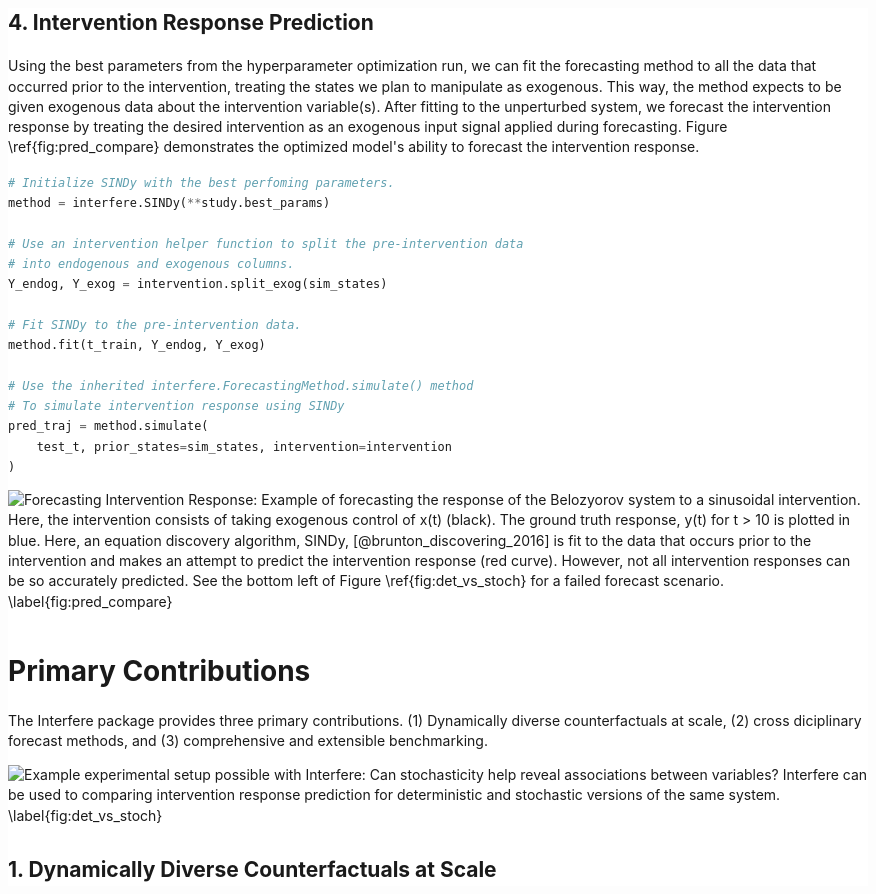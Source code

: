 ## 4. Intervention Response Prediction

Using the best parameters from the hyperparameter optimization run, we can fit
the forecasting
method to all the data that occurred prior to the intervention, treating the states we plan to manipulate as
exogenous. This way, the method expects to be given exogenous data about the
intervention variable(s). After fitting to the unperturbed system, we forecast
the intervention response by treating the desired intervention as an exogenous
input signal applied during forecasting. Figure \ref{fig:pred_compare} demonstrates the optimized model's ability to forecast the intervention response.

```python
# Initialize SINDy with the best perfoming parameters.
method = interfere.SINDy(**study.best_params)

# Use an intervention helper function to split the pre-intervention data
# into endogenous and exogenous columns.
Y_endog, Y_exog = intervention.split_exog(sim_states)

# Fit SINDy to the pre-intervention data.
method.fit(t_train, Y_endog, Y_exog)

# Use the inherited interfere.ForecastingMethod.simulate() method
# To simulate intervention response using SINDy
pred_traj = method.simulate(
    test_t, prior_states=sim_states, intervention=intervention
)
```

![**Forecasting Intervention Response:** Example of forecasting the response of
the Belozyorov system to a sinusoidal intervention. Here,
the intervention consists of 
taking exogenous control of $x(t)$ (black). The ground truth response, $y(t)$ for
$t > 10$ is plotted in blue. Here, an equation discovery algorithm, SINDy,
[@brunton_discovering_2016] is fit to the data that occurs prior to the
intervention and makes an attempt to predict the intervention response (red
curve). However, not all intervention responses can be so accurately predicted. See the bottom left of Figure \ref{fig:det_vs_stoch} for a failed forecast scenario. \label{fig:pred_compare}](../images/prediction_comparison.png)

# Primary Contributions

The Interfere package provides three primary contributions. (1) Dynamically diverse counterfactuals at scale, (2) cross diciplinary forecast methods, and (3) comprehensive and extensible benchmarking.

![Example experimental setup possible with Interfere: Can stochasticity help reveal associations between variables? Interfere can be used to comparing intervention response prediction for deterministic and stochastic versions of the same system.
 \label{fig:det_vs_stoch}](../images/det_v_stoch.png)

## 1. Dynamically Diverse Counterfactuals at Scale
